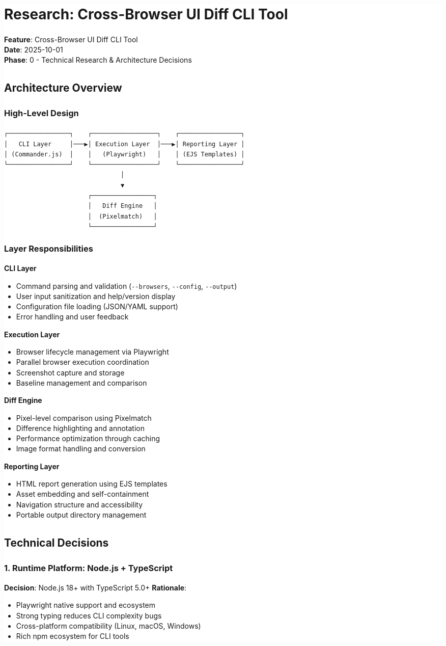 # Research: Cross-Browser UI Diff CLI Tool

**Feature**: Cross-Browser UI Diff CLI Tool  
**Date**: 2025-10-01  
**Phase**: 0 - Technical Research & Architecture Decisions

## Architecture Overview

### High-Level Design
```
┌─────────────────┐    ┌──────────────────┐    ┌─────────────────┐
│   CLI Layer     │───▶│ Execution Layer  │───▶│ Reporting Layer │
│ (Commander.js)  │    │   (Playwright)   │    │ (EJS Templates) │
└─────────────────┘    └──────────────────┘    └─────────────────┘
                                │
                                ▼
                       ┌─────────────────┐
                       │   Diff Engine   │
                       │  (Pixelmatch)   │
                       └─────────────────┘
```

### Layer Responsibilities

**CLI Layer**
- Command parsing and validation (`--browsers`, `--config`, `--output`)
- User input sanitization and help/version display
- Configuration file loading (JSON/YAML support)
- Error handling and user feedback

**Execution Layer**
- Browser lifecycle management via Playwright
- Parallel browser execution coordination
- Screenshot capture and storage
- Baseline management and comparison

**Diff Engine**
- Pixel-level comparison using Pixelmatch
- Difference highlighting and annotation
- Performance optimization through caching
- Image format handling and conversion

**Reporting Layer**
- HTML report generation using EJS templates
- Asset embedding and self-containment
- Navigation structure and accessibility
- Portable output directory management

## Technical Decisions

### 1. Runtime Platform: Node.js + TypeScript
**Decision**: Node.js 18+ with TypeScript 5.0+
**Rationale**: 
- Playwright native support and ecosystem
- Strong typing reduces CLI complexity bugs
- Cross-platform compatibility (Linux, macOS, Windows)
- Rich npm ecosystem for CLI tools
